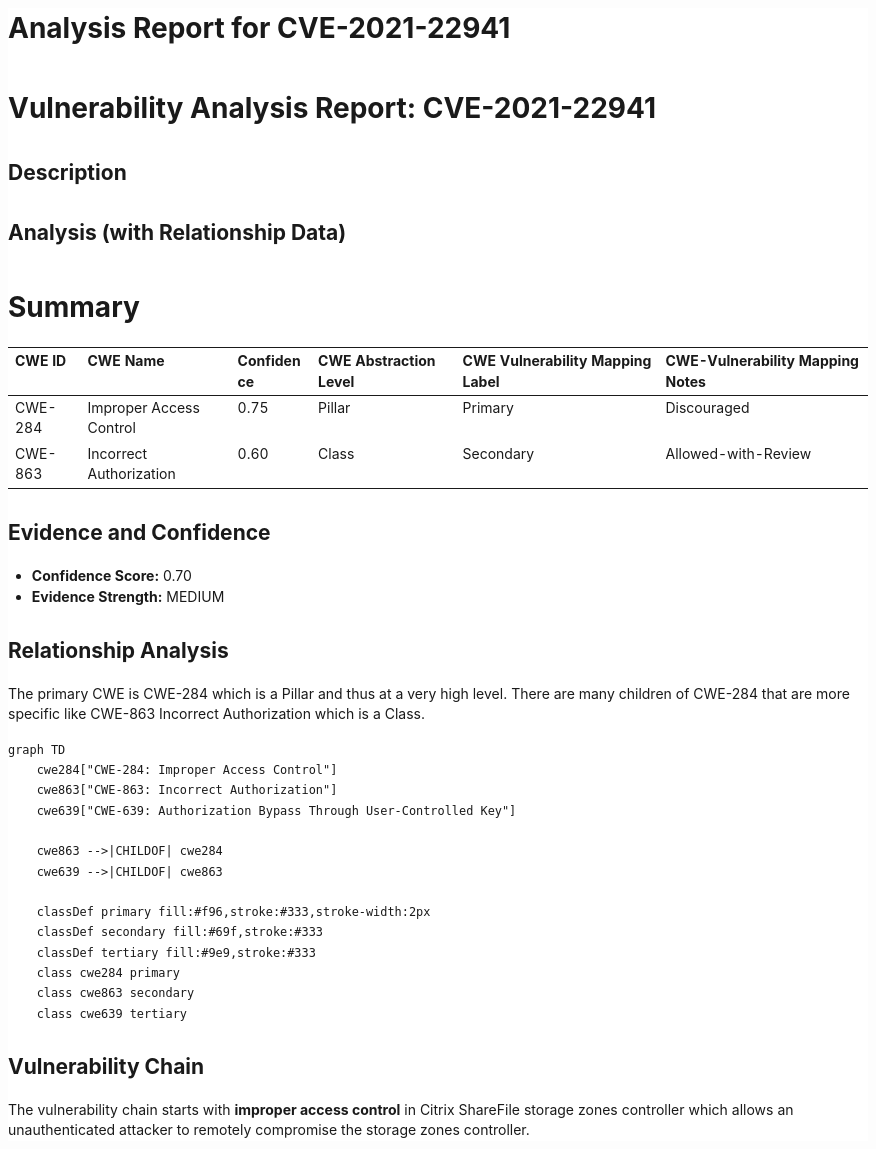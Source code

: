 # Analysis Report for CVE-2021-22941

# Vulnerability Analysis Report: CVE-2021-22941

## Description



## Analysis (with Relationship Data)

# Summary
| CWE ID  | CWE Name                                                                    | Confidence | CWE Abstraction Level | CWE Vulnerability Mapping Label | CWE-Vulnerability Mapping Notes |
| :-------- | :-------------------------------------------------------------------------- | :--------- | :---------------------- | :------------------------------ | :------------------------------ |
| CWE-284 | Improper Access Control                                                    | 0.75      | Pillar                  | Primary                         | Discouraged                   |
| CWE-863 | Incorrect Authorization                                                   | 0.60      | Class                   | Secondary                        | Allowed-with-Review           |

## Evidence and Confidence

*   **Confidence Score:** 0.70
*   **Evidence Strength:** MEDIUM

## Relationship Analysis
The primary CWE is CWE-284 which is a Pillar and thus at a very high level. There are many children of CWE-284 that are more specific like CWE-863 Incorrect Authorization which is a Class.

```mermaid
graph TD
    cwe284["CWE-284: Improper Access Control"]
    cwe863["CWE-863: Incorrect Authorization"]
    cwe639["CWE-639: Authorization Bypass Through User-Controlled Key"]

    cwe863 -->|CHILDOF| cwe284
    cwe639 -->|CHILDOF| cwe863

    classDef primary fill:#f96,stroke:#333,stroke-width:2px
    classDef secondary fill:#69f,stroke:#333
    classDef tertiary fill:#9e9,stroke:#333
    class cwe284 primary
    class cwe863 secondary
    class cwe639 tertiary
```

## Vulnerability Chain
The vulnerability chain starts with **improper access control** in Citrix ShareFile storage zones controller which allows an unauthenticated attacker to remotely compromise the storage zones controller.
